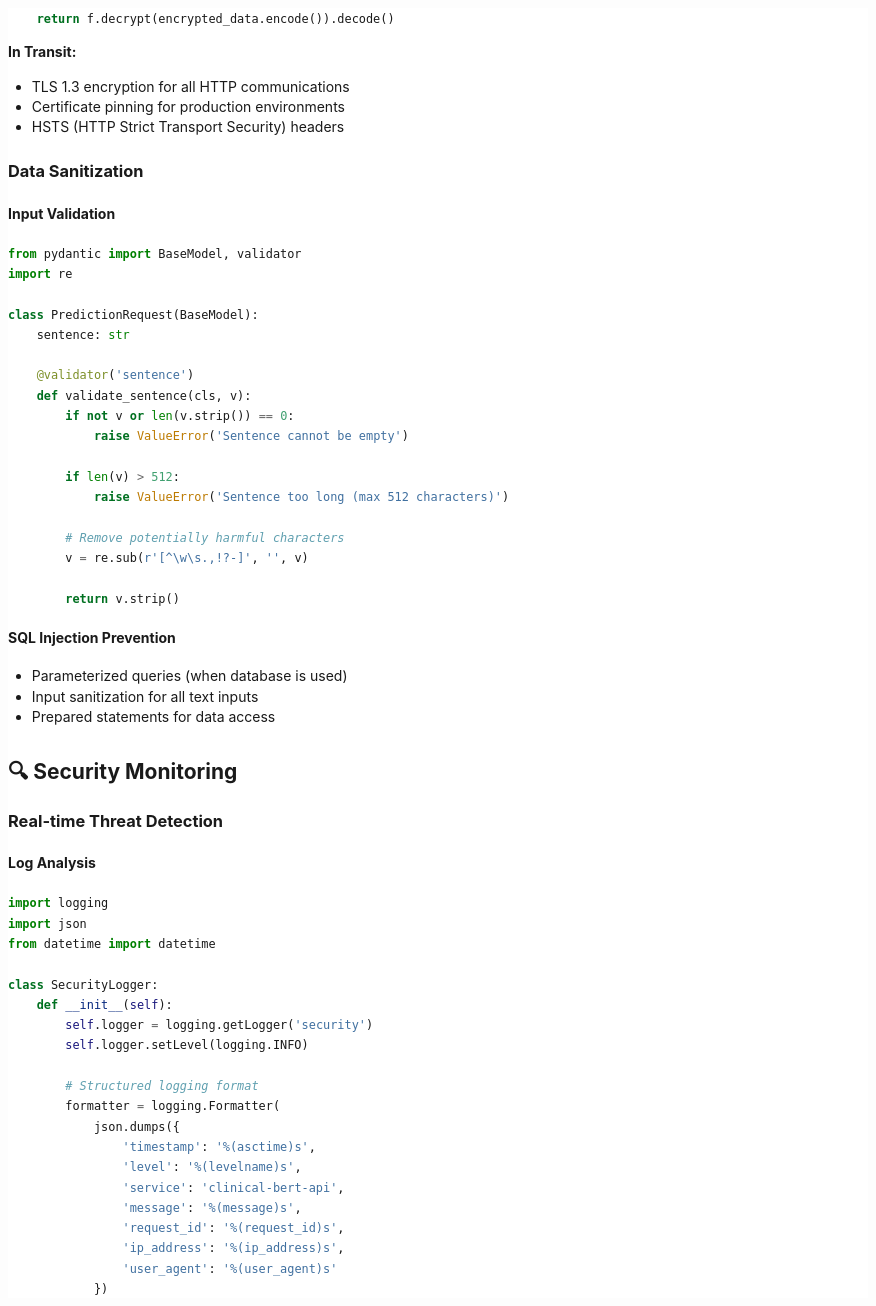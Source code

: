 ```python
    return f.decrypt(encrypted_data.encode()).decode()
```

**In Transit:**
- TLS 1.3 encryption for all HTTP communications
- Certificate pinning for production environments
- HSTS (HTTP Strict Transport Security) headers

### Data Sanitization

#### Input Validation
```python
from pydantic import BaseModel, validator
import re

class PredictionRequest(BaseModel):
    sentence: str

    @validator('sentence')
    def validate_sentence(cls, v):
        if not v or len(v.strip()) == 0:
            raise ValueError('Sentence cannot be empty')

        if len(v) > 512:
            raise ValueError('Sentence too long (max 512 characters)')

        # Remove potentially harmful characters
        v = re.sub(r'[^\w\s.,!?-]', '', v)

        return v.strip()
```

#### SQL Injection Prevention
- Parameterized queries (when database is used)
- Input sanitization for all text inputs
- Prepared statements for data access

## 🔍 Security Monitoring

### Real-time Threat Detection

#### Log Analysis
```python
import logging
import json
from datetime import datetime

class SecurityLogger:
    def __init__(self):
        self.logger = logging.getLogger('security')
        self.logger.setLevel(logging.INFO)

        # Structured logging format
        formatter = logging.Formatter(
            json.dumps({
                'timestamp': '%(asctime)s',
                'level': '%(levelname)s',
                'service': 'clinical-bert-api',
                'message': '%(message)s',
                'request_id': '%(request_id)s',
                'ip_address': '%(ip_address)s',
                'user_agent': '%(user_agent)s'
            })
```